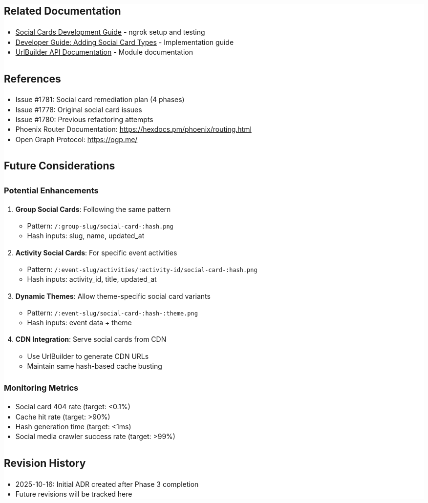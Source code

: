 ## Related Documentation

- [Social Cards Development Guide](../../SOCIAL_CARDS_DEV.md) - ngrok setup and testing
- [Developer Guide: Adding Social Card Types](../guides/adding-social-card-types.md) - Implementation guide
- [UrlBuilder API Documentation](../../lib/eventasaurus/social_cards/url_builder.ex) - Module documentation

## References

- Issue #1781: Social card remediation plan (4 phases)
- Issue #1778: Original social card issues
- Issue #1780: Previous refactoring attempts
- Phoenix Router Documentation: https://hexdocs.pm/phoenix/routing.html
- Open Graph Protocol: https://ogp.me/

## Future Considerations

### Potential Enhancements

1. **Group Social Cards**: Following the same pattern
   - Pattern: `/:group-slug/social-card-:hash.png`
   - Hash inputs: slug, name, updated_at

2. **Activity Social Cards**: For specific event activities
   - Pattern: `/:event-slug/activities/:activity-id/social-card-:hash.png`
   - Hash inputs: activity_id, title, updated_at

3. **Dynamic Themes**: Allow theme-specific social card variants
   - Pattern: `/:event-slug/social-card-:hash-:theme.png`
   - Hash inputs: event data + theme

4. **CDN Integration**: Serve social cards from CDN
   - Use UrlBuilder to generate CDN URLs
   - Maintain same hash-based cache busting

### Monitoring Metrics

- Social card 404 rate (target: <0.1%)
- Cache hit rate (target: >90%)
- Hash generation time (target: <1ms)
- Social media crawler success rate (target: >99%)

## Revision History

- 2025-10-16: Initial ADR created after Phase 3 completion
- Future revisions will be tracked here

